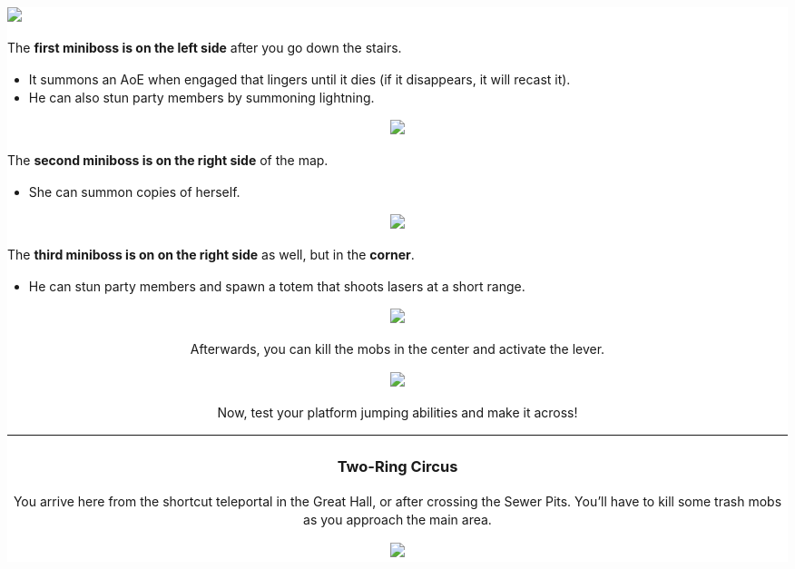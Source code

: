 ![](https://i.imgur.com/vBcRTb4.png)

</center>

The **first miniboss is on the left side** after you go down the stairs. 
* It summons an AoE when engaged that lingers until it dies (if it disappears, it will recast it). 
* He can also stun party members by summoning lightning.

<center>

![](https://i.imgur.com/6RC4Qta.png)

</center>

The **second miniboss is on the right side** of the map. 
* She can summon copies of herself.

<center>

![](https://i.imgur.com/q2BnZzt.png)

</center>

The **third miniboss is on on the right side** as well, but in the **corner**. 
* He can stun party members and spawn a totem that shoots lasers at a short range.

<center>

![](https://i.imgur.com/ZKm6wob.png)

Afterwards, you can kill the mobs in the center and activate the lever.

<center>

![](https://i.imgur.com/jGuEPK4.png)

</center>

Now, test your platform jumping abilities and make it across!

</div>

<hr/>

<div id="circus-two-rings">

<center>

### Two-Ring Circus

</center>

You arrive here from the shortcut teleportal in the Great Hall, or after crossing the Sewer Pits. You’ll have to kill some trash mobs as you approach the main area.

<center>

![](https://i.imgur.com/pTCni0P.png)
